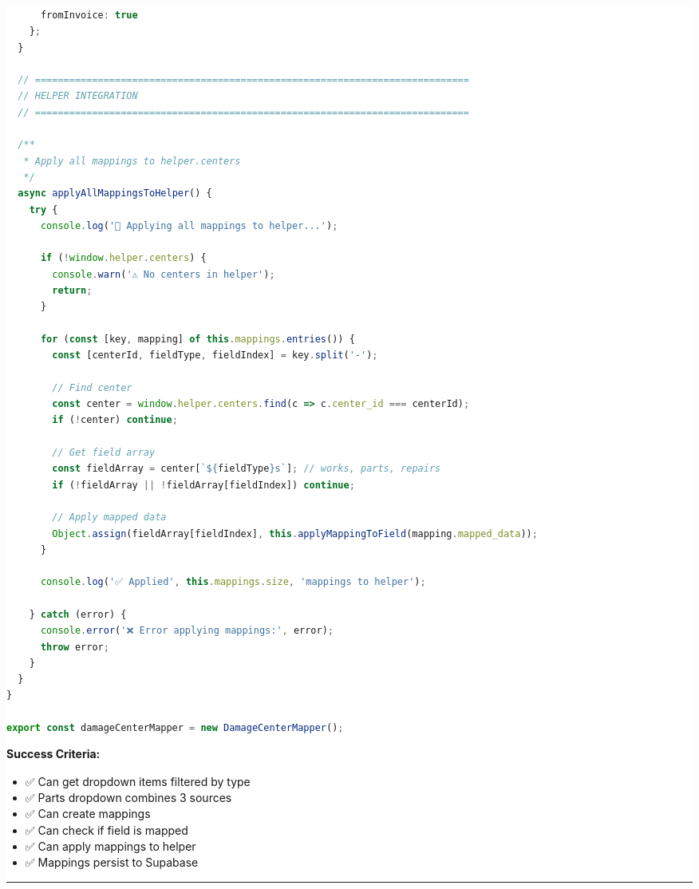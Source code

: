 ```javascript
      fromInvoice: true
    };
  }

  // ============================================================================
  // HELPER INTEGRATION
  // ============================================================================
  
  /**
   * Apply all mappings to helper.centers
   */
  async applyAllMappingsToHelper() {
    try {
      console.log('📝 Applying all mappings to helper...');
      
      if (!window.helper.centers) {
        console.warn('⚠️ No centers in helper');
        return;
      }
      
      for (const [key, mapping] of this.mappings.entries()) {
        const [centerId, fieldType, fieldIndex] = key.split('-');
        
        // Find center
        const center = window.helper.centers.find(c => c.center_id === centerId);
        if (!center) continue;
        
        // Get field array
        const fieldArray = center[`${fieldType}s`]; // works, parts, repairs
        if (!fieldArray || !fieldArray[fieldIndex]) continue;
        
        // Apply mapped data
        Object.assign(fieldArray[fieldIndex], this.applyMappingToField(mapping.mapped_data));
      }
      
      console.log('✅ Applied', this.mappings.size, 'mappings to helper');
      
    } catch (error) {
      console.error('❌ Error applying mappings:', error);
      throw error;
    }
  }
}

export const damageCenterMapper = new DamageCenterMapper();
```

**Success Criteria:**
- ✅ Can get dropdown items filtered by type
- ✅ Parts dropdown combines 3 sources
- ✅ Can create mappings
- ✅ Can check if field is mapped
- ✅ Can apply mappings to helper
- ✅ Mappings persist to Supabase

---